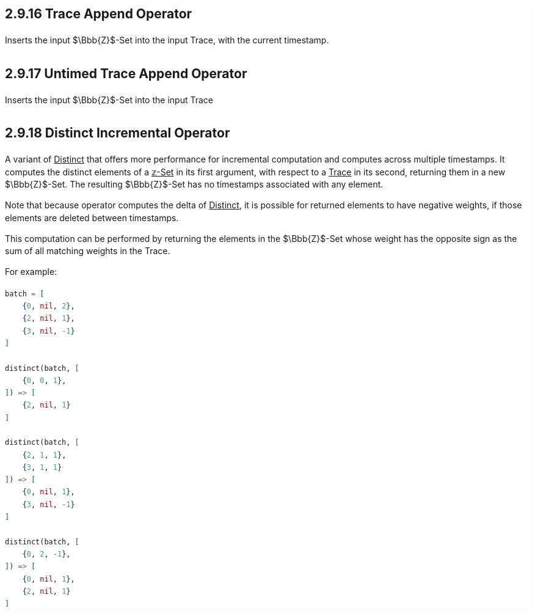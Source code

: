 ## 2.9.16 Trace Append Operator

Inserts the input $\Bbb{Z}$-Set into the input Trace, with the current timestamp.

## 2.9.17 Untimed Trace Append Operator

Inserts the input $\Bbb{Z}$-Set into the input Trace 

## 2.9.18 Distinct Incremental Operator

A variant of [Distinct] that offers more performance for incremental computation and computes across multiple timestamps. It computes the distinct elements of a [𝕫-Set] in its first argument, with respect to a [Trace] in its second, returning them in a new $\Bbb{Z}$-Set. The resulting $\Bbb{Z}$-Set has no timestamps associated with any element.

Note that because operator computes the delta of [Distinct], it is possible for returned elements to have negative weights, if those elements are deleted between timestamps.

This computation can be performed by returning the elements in the $\Bbb{Z}$-Set whose weight has the opposite sign as the sum of all matching weights in the Trace.

For example:

```elixir
batch = [
    {0, nil, 2},
    {2, nil, 1},
    {3, nil, -1}
]

distinct(batch, [
    {0, 0, 1},
]) => [
    {2, nil, 1}
]

distinct(batch, [
    {2, 1, 1},
    {3, 1, 1}
]) => [
    {0, nil, 1},
    {3, nil, -1}
]

distinct(batch, [
    {0, 2, -1},
]) => [
    {0, nil, 1},
    {2, nil, 1}
]
```



[Aggregate]: #291-aggregate-operator
[Brooklyn Zelenka]: https://github.com/expede
[Child]: #282-child-node
[Consolidate]: #292-consolidate-operator
[DBSP]: https://arxiv.org/abs/2203.16684
[Differential Dataflow]: https://www.cidrdb.org/cidr2013/Papers/CIDR13_Paper111.pdf
[Distinct Incremental]: #2918-distinctincremental-operator
[Distinct Trace]: #2911-distincttrace-operator
[Distinct]: #293-distinct-operator
[Feedback]: #283-feedback-node
[Filter]: #294-filter-operator
[Fission Codes]: https://fission.codes
[Import]: #284-import-node
[Index With]: #295-indexwith-operator
[Indexed Z-Set]: #22-indexed-Bbbz-set
[Inspect]: #296-inspect-operator
[Join Stream]: #2912-joinstream-operator
[Join Trace]: #2913-jointrace-operator
[Map]: #297-map-operator
[Minus]: #2914-minus-operator
[Negate]: #298-negate-operator
[Operator]: #281-operator-node
[Plus Operator]: #2915-plus-operator
[Plus]: #2915-minus-operator
[Pomo Research]: https://github.com/RhizomeDB/research
[PomoLogic Aggregates]: https://github.com/RhizomeDB/PomoLogic#253-aggregation
[PomoRA]: https://github.com/RhizomeDB/PomoRA
[Quinn Wilton]: https://github.com/QuinnWilton
[RFC 2119]: https://datatracker.ietf.org/doc/html/rfc2119
[Sink]: #285-sink-node
[Source]: #286-source-node
[Trace Append]: #2916-traceappend-operator
[Untimed Trace Append]: #2917-untimedtraceappend-operator
[bilinear]: https://en.wikipedia.org/wiki/Bilinear_form
[dataflow]: https://en.wikipedia.org/wiki/Dataflow
[nodes]: #28-node
[operation]: #29-operator
[partial order]: https://en.wikipedia.org/wiki/Partially_ordered_set#Partial_order
[product order]: #261-product-order
[semi-naive evaluation]: https://pages.cs.wisc.edu/~paris/cs784-s21/lectures/lecture9.pdf
[streams]: #27-stream
[timestamp]: #25-time
[trace]: #23-trace
[weight]: #24-weight
[𝓏⁻¹ Trace]: #299-z-1-trace-operator
[𝓏⁻¹]: #2910-z-1-operator
[𝕫-Set]: #21-bbbz-set